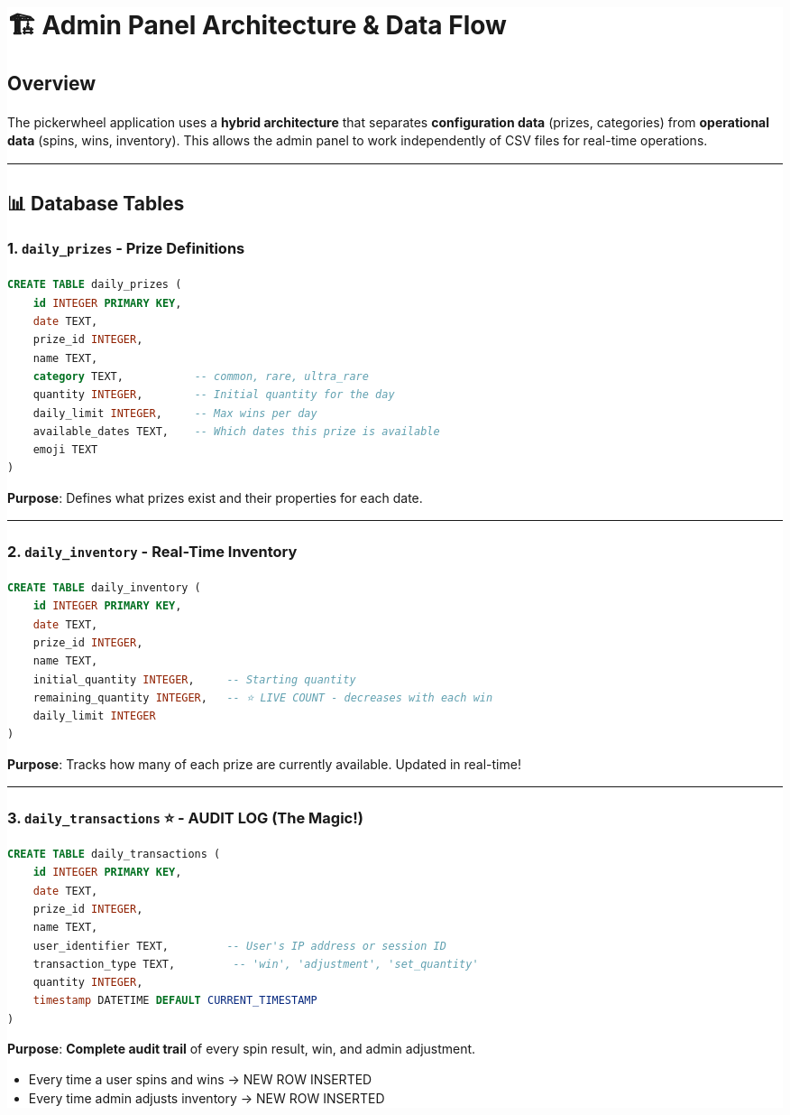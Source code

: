 # 🏗️ Admin Panel Architecture & Data Flow

## Overview

The pickerwheel application uses a **hybrid architecture** that separates **configuration data** (prizes, categories) from **operational data** (spins, wins, inventory). This allows the admin panel to work independently of CSV files for real-time operations.

---

## 📊 Database Tables

### 1. `daily_prizes` - Prize Definitions
```sql
CREATE TABLE daily_prizes (
    id INTEGER PRIMARY KEY,
    date TEXT,
    prize_id INTEGER,
    name TEXT,
    category TEXT,           -- common, rare, ultra_rare
    quantity INTEGER,        -- Initial quantity for the day
    daily_limit INTEGER,     -- Max wins per day
    available_dates TEXT,    -- Which dates this prize is available
    emoji TEXT
)
```
**Purpose**: Defines what prizes exist and their properties for each date.

---

### 2. `daily_inventory` - Real-Time Inventory
```sql
CREATE TABLE daily_inventory (
    id INTEGER PRIMARY KEY,
    date TEXT,
    prize_id INTEGER,
    name TEXT,
    initial_quantity INTEGER,     -- Starting quantity
    remaining_quantity INTEGER,   -- ⭐ LIVE COUNT - decreases with each win
    daily_limit INTEGER
)
```
**Purpose**: Tracks how many of each prize are currently available. Updated in real-time!

---

### 3. `daily_transactions` ⭐ - AUDIT LOG (The Magic!)
```sql
CREATE TABLE daily_transactions (
    id INTEGER PRIMARY KEY,
    date TEXT,
    prize_id INTEGER,
    name TEXT,
    user_identifier TEXT,         -- User's IP address or session ID
    transaction_type TEXT,         -- 'win', 'adjustment', 'set_quantity'
    quantity INTEGER,
    timestamp DATETIME DEFAULT CURRENT_TIMESTAMP
)
```
**Purpose**: **Complete audit trail** of every spin result, win, and admin adjustment.
- Every time a user spins and wins → NEW ROW INSERTED
- Every time admin adjusts inventory → NEW ROW INSERTED